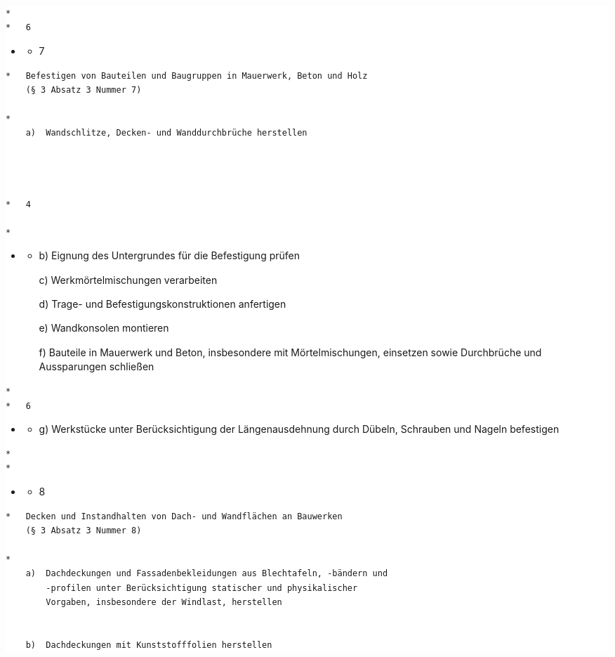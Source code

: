 


    *
    *   6


*    *   7

    *   Befestigen von Bauteilen und Baugruppen in Mauerwerk, Beton und Holz
        (§ 3 Absatz 3 Nummer 7)

    *
        a)  Wandschlitze, Decken- und Wanddurchbrüche herstellen




    *   4

    *

*    *
        b)  Eignung des Untergrundes für die Befestigung prüfen


        c)  Werkmörtelmischungen verarbeiten


        d)  Trage- und Befestigungskonstruktionen anfertigen


        e)  Wandkonsolen montieren


        f)  Bauteile in Mauerwerk und Beton, insbesondere mit Mörtelmischungen,
            einsetzen sowie Durchbrüche und Aussparungen schließen




    *
    *   6


*    *
        g)  Werkstücke unter Berücksichtigung der Längenausdehnung durch Dübeln,
            Schrauben und Nageln befestigen




    *
    *

*    *   8

    *   Decken und Instandhalten von Dach- und Wandflächen an Bauwerken
        (§ 3 Absatz 3 Nummer 8)

    *
        a)  Dachdeckungen und Fassadenbekleidungen aus Blechtafeln, -bändern und
            -profilen unter Berücksichtigung statischer und physikalischer
            Vorgaben, insbesondere der Windlast, herstellen


        b)  Dachdeckungen mit Kunststofffolien herstellen

